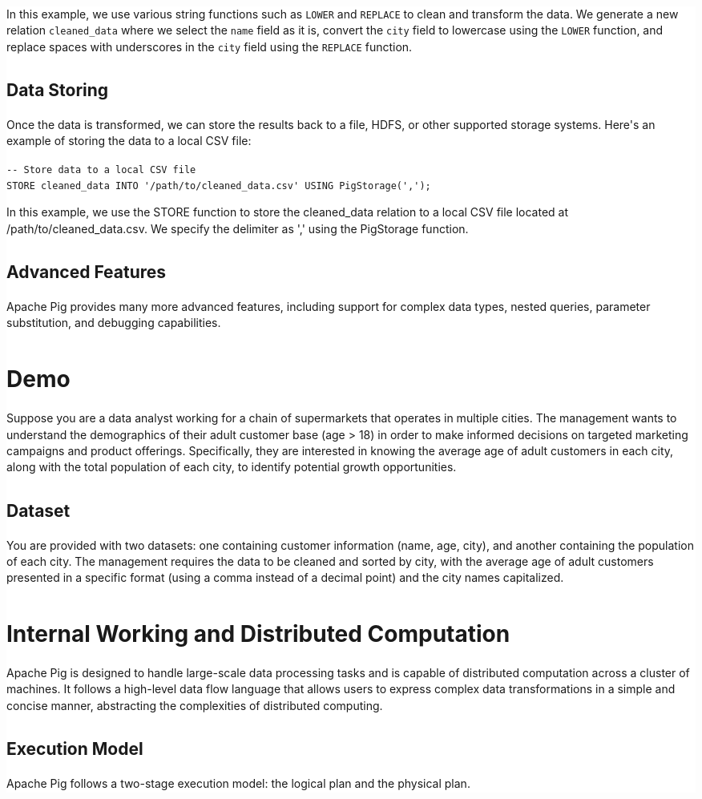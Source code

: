 In this example, we use various string functions such as `LOWER` and `REPLACE` to clean and transform the data. We generate a new relation `cleaned_data` where we select the `name` field as it is, convert the `city` field to lowercase using the `LOWER` function, and replace spaces with underscores in the `city` field using the `REPLACE` function.


Data Storing
------------

Once the data is transformed, we can store the results back to a file, HDFS, or other supported storage systems. Here's an example of storing the data to a local CSV file:

```
-- Store data to a local CSV file
STORE cleaned_data INTO '/path/to/cleaned_data.csv' USING PigStorage(',');
```

In this example, we use the STORE function to store the cleaned_data relation to a local CSV file located at /path/to/cleaned_data.csv. We specify the delimiter as ',' using the PigStorage function.


Advanced Features
-------------------

Apache Pig provides many more advanced features, including support for complex data types, nested queries, parameter substitution, and debugging capabilities.


Demo
=======

Suppose you are a data analyst working for a chain of supermarkets that operates in multiple cities. The management wants to understand the demographics of their adult customer base (age > 18) in order to make informed decisions on targeted marketing campaigns and product offerings. Specifically, they are interested in knowing the average age of adult customers in each city, along with the total population of each city, to identify potential growth opportunities.

Dataset
-------------------

You are provided with two datasets: one containing customer information (name, age, city), and another containing the population of each city. The management requires the data to be cleaned and sorted by city, with the average age of adult customers presented in a specific format (using a comma instead of a decimal point) and the city names capitalized.




Internal Working and Distributed Computation
=========================================================

Apache Pig is designed to handle large-scale data processing tasks and is capable of distributed computation across a cluster of machines. It follows a high-level data flow language that allows users to express complex data transformations in a simple and concise manner, abstracting the complexities of distributed computing.

Execution Model
-----------------

Apache Pig follows a two-stage execution model: the logical plan and the physical plan.
